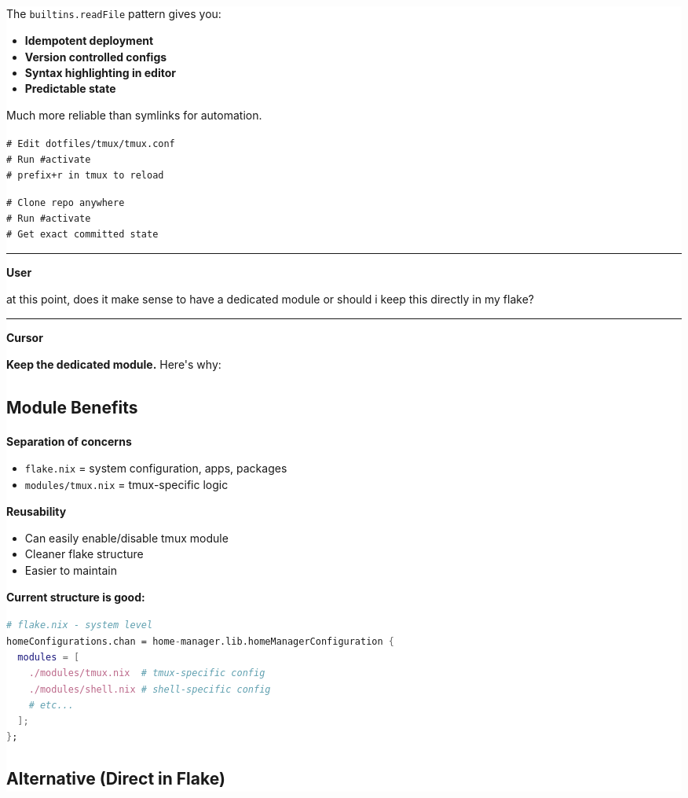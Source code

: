 The `builtins.readFile` pattern gives you:
- **Idempotent deployment**
- **Version controlled configs**
- **Syntax highlighting in editor**
- **Predictable state**

Much more reliable than symlinks for automation.

```shellscript
# Edit dotfiles/tmux/tmux.conf
# Run #activate
# prefix+r in tmux to reload
```

```shellscript
# Clone repo anywhere
# Run #activate
# Get exact committed state
```

---

**User**

at this point, does it make sense to have a dedicated module or should i keep this directly in my flake?

---

**Cursor**

**Keep the dedicated module.** Here's why:

## Module Benefits

**Separation of concerns**
- `flake.nix` = system configuration, apps, packages
- `modules/tmux.nix` = tmux-specific logic

**Reusability**
- Can easily enable/disable tmux module
- Cleaner flake structure
- Easier to maintain

**Current structure is good:**
```nix
# flake.nix - system level
homeConfigurations.chan = home-manager.lib.homeManagerConfiguration {
  modules = [
    ./modules/tmux.nix  # tmux-specific config
    ./modules/shell.nix # shell-specific config
    # etc...
  ];
};
```

## Alternative (Direct in Flake)
